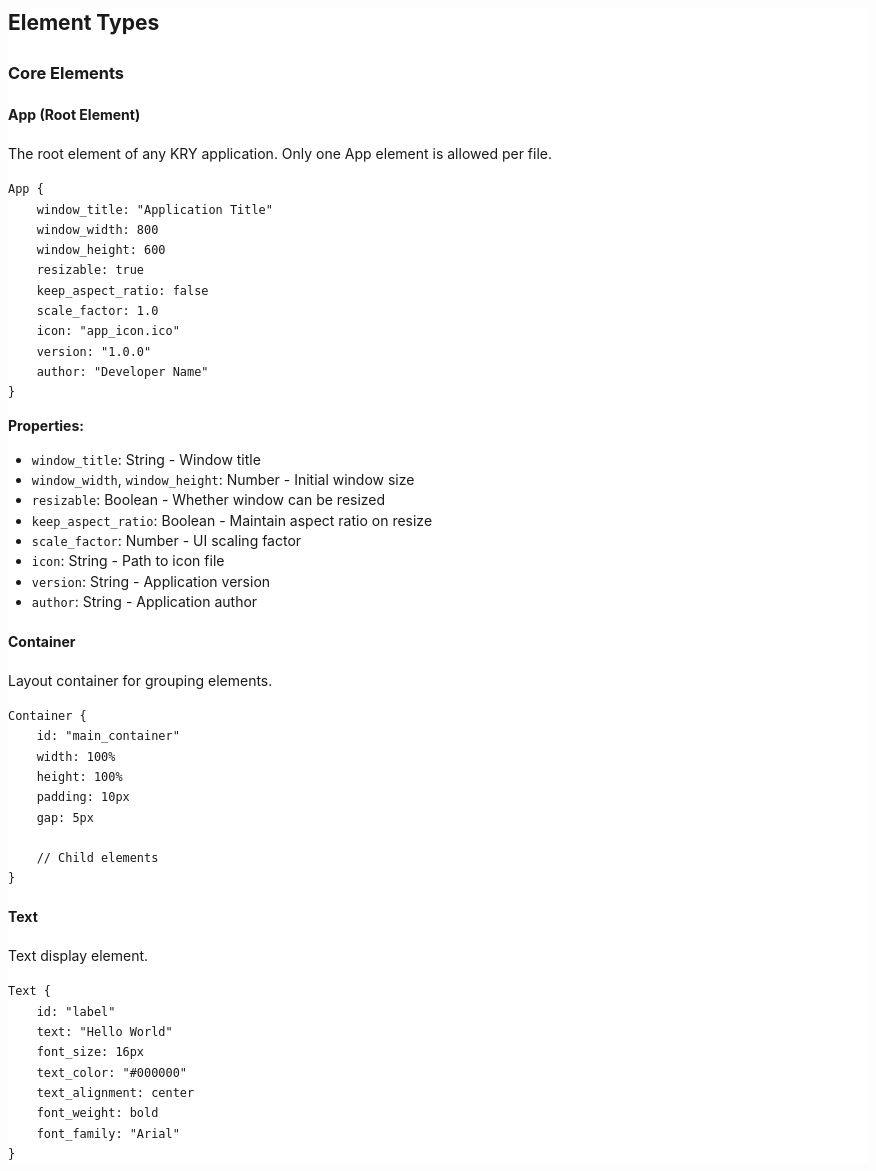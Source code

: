 ## Element Types

### Core Elements

#### App (Root Element)
The root element of any KRY application. Only one App element is allowed per file.

```kry
App {
    window_title: "Application Title"
    window_width: 800
    window_height: 600
    resizable: true
    keep_aspect_ratio: false
    scale_factor: 1.0
    icon: "app_icon.ico"
    version: "1.0.0"
    author: "Developer Name"
}
```

**Properties:**
- `window_title`: String - Window title
- `window_width`, `window_height`: Number - Initial window size
- `resizable`: Boolean - Whether window can be resized
- `keep_aspect_ratio`: Boolean - Maintain aspect ratio on resize
- `scale_factor`: Number - UI scaling factor
- `icon`: String - Path to icon file
- `version`: String - Application version
- `author`: String - Application author

#### Container
Layout container for grouping elements.

```kry
Container {
    id: "main_container"
    width: 100%
    height: 100%
    padding: 10px
    gap: 5px
    
    // Child elements
}
```

#### Text
Text display element.

```kry
Text {
    id: "label"
    text: "Hello World"
    font_size: 16px
    text_color: "#000000"
    text_alignment: center
    font_weight: bold
    font_family: "Arial"
}
```
